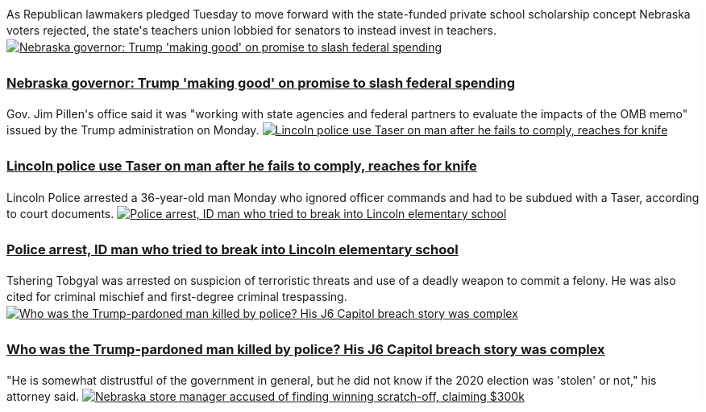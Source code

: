 As Republican lawmakers pledged Tuesday to move forward with the state-funded private school scholarship concept Nebraska voters rejected, the state's teachers union lobbied for senators to instead invest in teachers.
[ ![Nebraska governor: Trump 'making good' on promise to slash federal spending](https://journalstar.com/) ](https://journalstar.com/<https:/journalstar.com/news/state-regional/nebraska-governor-trump-making-good-on-promise-to-slash-federal-spending/article_6e83d2be-ddc1-11ef-80d3-e749e6508019.html#tracking-source=home-top-story>)
###  [ Nebraska governor: Trump 'making good' on promise to slash federal spending](https://journalstar.com/<https:/journalstar.com/news/state-regional/nebraska-governor-trump-making-good-on-promise-to-slash-federal-spending/article_6e83d2be-ddc1-11ef-80d3-e749e6508019.html#tracking-source=home-top-story>)
Gov. Jim Pillen's office said it was "working with state agencies and federal partners to evaluate the impacts of the OMB memo" issued by the Trump administration on Monday.
[ ![Lincoln police use Taser on man after he fails to comply, reaches for knife](https://journalstar.com/) ](https://journalstar.com/<https:/journalstar.com/news/local/crime-courts/lincoln-police-use-taser-on-man-after-he-fails-to-comply-reaches-for-knife/article_70f42dc2-ddae-11ef-a090-df429c5b3ce5.html#tracking-source=home-top-story>)
###  [ Lincoln police use Taser on man after he fails to comply, reaches for knife](https://journalstar.com/<https:/journalstar.com/news/local/crime-courts/lincoln-police-use-taser-on-man-after-he-fails-to-comply-reaches-for-knife/article_70f42dc2-ddae-11ef-a090-df429c5b3ce5.html#tracking-source=home-top-story>)
Lincoln Police arrested a 36-year-old man Monday who ignored officer commands and had to be subdued with a Taser, according to court documents.
[ ![Police arrest, ID man who tried to break into Lincoln elementary school](https://journalstar.com/) ](https://journalstar.com/<https:/journalstar.com/news/local/crime-courts/police-arrest-id-man-who-tried-to-break-into-lincoln-elementary-school/article_664bd4c4-ddb8-11ef-bcc3-739e0304fad6.html#tracking-source=home-top-story>)
###  [ Police arrest, ID man who tried to break into Lincoln elementary school](https://journalstar.com/<https:/journalstar.com/news/local/crime-courts/police-arrest-id-man-who-tried-to-break-into-lincoln-elementary-school/article_664bd4c4-ddb8-11ef-bcc3-739e0304fad6.html#tracking-source=home-top-story>)
Tshering Tobgyal was arrested on suspicion of terroristic threats and use of a deadly weapon to commit a felony. He was also cited for criminal mischief and first-degree criminal trespassing.
[ ![Who was the Trump-pardoned man killed by police? His J6 Capitol breach story was complex](https://journalstar.com/) ](https://journalstar.com/<https:/journalstar.com/news/nation-world/crime-courts/matthew-huttle-dale-huttle-hobart-jan-6-2021-capitol-breach-jasper-county-police-involved-shooting/article_9cfa21d1-48e1-5c4e-a346-5eb2afdcdc27.html#tracking-source=home-top-story>)
###  [ Who was the Trump-pardoned man killed by police? His J6 Capitol breach story was complex](https://journalstar.com/<https:/journalstar.com/news/nation-world/crime-courts/matthew-huttle-dale-huttle-hobart-jan-6-2021-capitol-breach-jasper-county-police-involved-shooting/article_9cfa21d1-48e1-5c4e-a346-5eb2afdcdc27.html#tracking-source=home-top-story>)
"He is somewhat distrustful of the government in general, but he did not know if the 2020 election was 'stolen' or not," his attorney said.
[ ![Nebraska store manager accused of finding winning scratch-off, claiming $300k](https://journalstar.com/) ](https://journalstar.com/<https:/journalstar.com/news/local/crime-courts/nebraska-store-manager-accused-of-finding-winning-scratch-off-claiming-300k/article_b94b1836-dd88-11ef-bcee-37e5b2f4c3b4.html#tracking-source=home-top-story>)